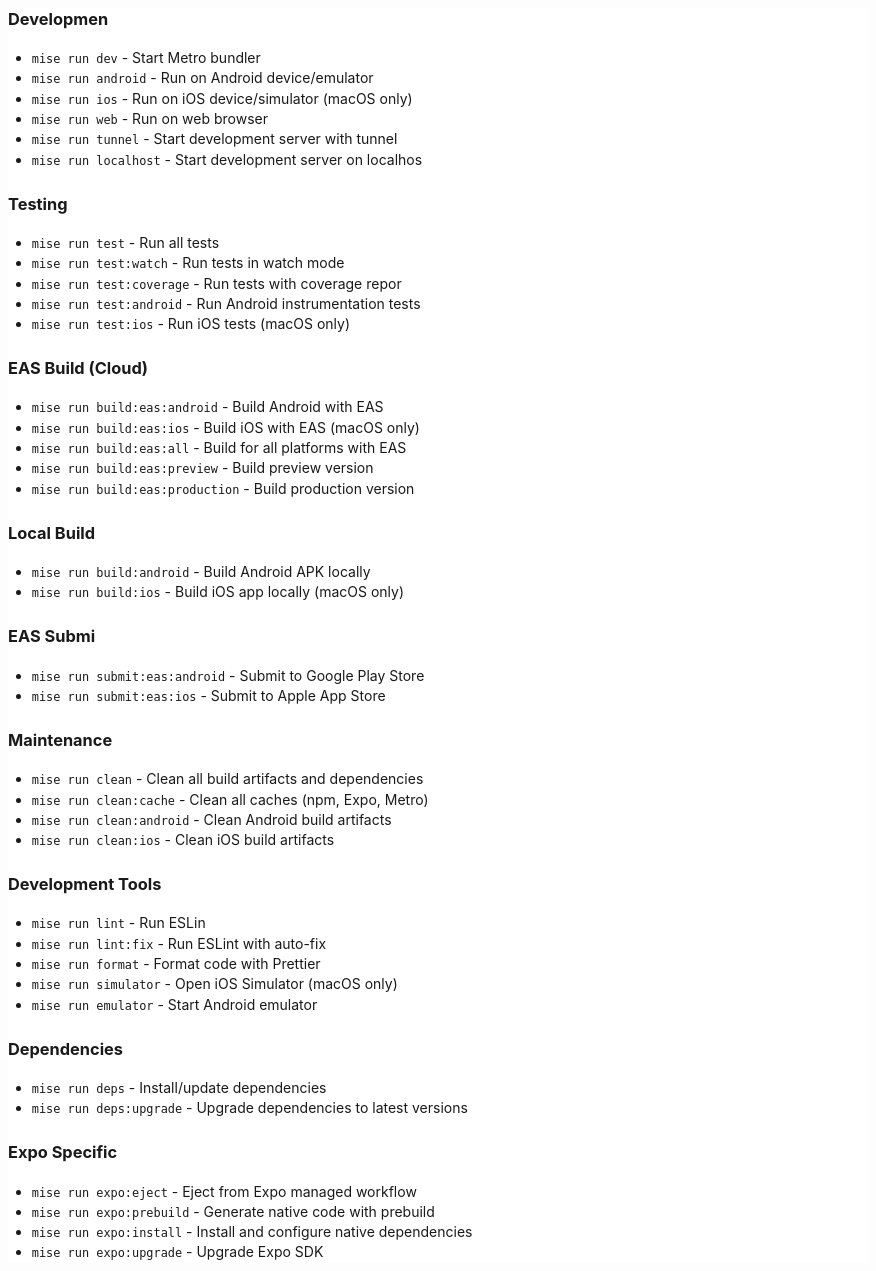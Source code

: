 ### Developmen
- `mise run dev` - Start Metro bundler
- `mise run android` - Run on Android device/emulator
- `mise run ios` - Run on iOS device/simulator (macOS only)
- `mise run web` - Run on web browser
- `mise run tunnel` - Start development server with tunnel
- `mise run localhost` - Start development server on localhos

### Testing
- `mise run test` - Run all tests
- `mise run test:watch` - Run tests in watch mode
- `mise run test:coverage` - Run tests with coverage repor
- `mise run test:android` - Run Android instrumentation tests
- `mise run test:ios` - Run iOS tests (macOS only)

### EAS Build (Cloud)
- `mise run build:eas:android` - Build Android with EAS
- `mise run build:eas:ios` - Build iOS with EAS (macOS only)
- `mise run build:eas:all` - Build for all platforms with EAS
- `mise run build:eas:preview` - Build preview version
- `mise run build:eas:production` - Build production version

### Local Build
- `mise run build:android` - Build Android APK locally
- `mise run build:ios` - Build iOS app locally (macOS only)

### EAS Submi
- `mise run submit:eas:android` - Submit to Google Play Store
- `mise run submit:eas:ios` - Submit to Apple App Store

### Maintenance
- `mise run clean` - Clean all build artifacts and dependencies
- `mise run clean:cache` - Clean all caches (npm, Expo, Metro)
- `mise run clean:android` - Clean Android build artifacts
- `mise run clean:ios` - Clean iOS build artifacts

### Development Tools
- `mise run lint` - Run ESLin
- `mise run lint:fix` - Run ESLint with auto-fix
- `mise run format` - Format code with Prettier
- `mise run simulator` - Open iOS Simulator (macOS only)
- `mise run emulator` - Start Android emulator

### Dependencies
- `mise run deps` - Install/update dependencies
- `mise run deps:upgrade` - Upgrade dependencies to latest versions

### Expo Specific
- `mise run expo:eject` - Eject from Expo managed workflow
- `mise run expo:prebuild` - Generate native code with prebuild
- `mise run expo:install` - Install and configure native dependencies
- `mise run expo:upgrade` - Upgrade Expo SDK
